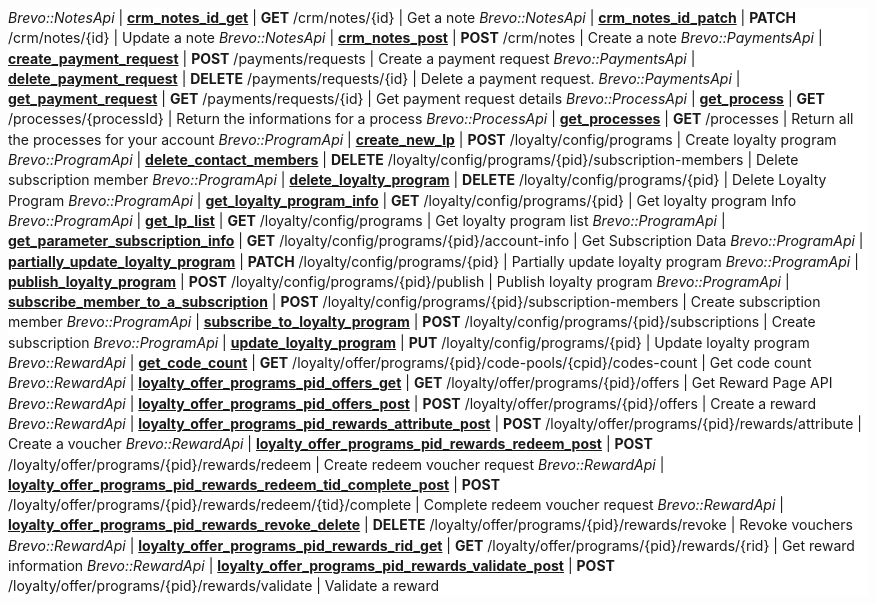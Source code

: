*Brevo::NotesApi* | [**crm_notes_id_get**](docs/NotesApi.md#crm_notes_id_get) | **GET** /crm/notes/{id} | Get a note
*Brevo::NotesApi* | [**crm_notes_id_patch**](docs/NotesApi.md#crm_notes_id_patch) | **PATCH** /crm/notes/{id} | Update a note
*Brevo::NotesApi* | [**crm_notes_post**](docs/NotesApi.md#crm_notes_post) | **POST** /crm/notes | Create a note
*Brevo::PaymentsApi* | [**create_payment_request**](docs/PaymentsApi.md#create_payment_request) | **POST** /payments/requests | Create a payment request
*Brevo::PaymentsApi* | [**delete_payment_request**](docs/PaymentsApi.md#delete_payment_request) | **DELETE** /payments/requests/{id} | Delete a payment request.
*Brevo::PaymentsApi* | [**get_payment_request**](docs/PaymentsApi.md#get_payment_request) | **GET** /payments/requests/{id} | Get payment request details
*Brevo::ProcessApi* | [**get_process**](docs/ProcessApi.md#get_process) | **GET** /processes/{processId} | Return the informations for a process
*Brevo::ProcessApi* | [**get_processes**](docs/ProcessApi.md#get_processes) | **GET** /processes | Return all the processes for your account
*Brevo::ProgramApi* | [**create_new_lp**](docs/ProgramApi.md#create_new_lp) | **POST** /loyalty/config/programs | Create loyalty program
*Brevo::ProgramApi* | [**delete_contact_members**](docs/ProgramApi.md#delete_contact_members) | **DELETE** /loyalty/config/programs/{pid}/subscription-members | Delete subscription member
*Brevo::ProgramApi* | [**delete_loyalty_program**](docs/ProgramApi.md#delete_loyalty_program) | **DELETE** /loyalty/config/programs/{pid} | Delete Loyalty Program
*Brevo::ProgramApi* | [**get_loyalty_program_info**](docs/ProgramApi.md#get_loyalty_program_info) | **GET** /loyalty/config/programs/{pid} | Get loyalty program Info
*Brevo::ProgramApi* | [**get_lp_list**](docs/ProgramApi.md#get_lp_list) | **GET** /loyalty/config/programs | Get loyalty program list
*Brevo::ProgramApi* | [**get_parameter_subscription_info**](docs/ProgramApi.md#get_parameter_subscription_info) | **GET** /loyalty/config/programs/{pid}/account-info | Get Subscription Data
*Brevo::ProgramApi* | [**partially_update_loyalty_program**](docs/ProgramApi.md#partially_update_loyalty_program) | **PATCH** /loyalty/config/programs/{pid} | Partially update loyalty program
*Brevo::ProgramApi* | [**publish_loyalty_program**](docs/ProgramApi.md#publish_loyalty_program) | **POST** /loyalty/config/programs/{pid}/publish | Publish loyalty program
*Brevo::ProgramApi* | [**subscribe_member_to_a_subscription**](docs/ProgramApi.md#subscribe_member_to_a_subscription) | **POST** /loyalty/config/programs/{pid}/subscription-members | Create subscription member
*Brevo::ProgramApi* | [**subscribe_to_loyalty_program**](docs/ProgramApi.md#subscribe_to_loyalty_program) | **POST** /loyalty/config/programs/{pid}/subscriptions | Create subscription
*Brevo::ProgramApi* | [**update_loyalty_program**](docs/ProgramApi.md#update_loyalty_program) | **PUT** /loyalty/config/programs/{pid} | Update loyalty program
*Brevo::RewardApi* | [**get_code_count**](docs/RewardApi.md#get_code_count) | **GET** /loyalty/offer/programs/{pid}/code-pools/{cpid}/codes-count | Get code count
*Brevo::RewardApi* | [**loyalty_offer_programs_pid_offers_get**](docs/RewardApi.md#loyalty_offer_programs_pid_offers_get) | **GET** /loyalty/offer/programs/{pid}/offers | Get Reward Page API
*Brevo::RewardApi* | [**loyalty_offer_programs_pid_offers_post**](docs/RewardApi.md#loyalty_offer_programs_pid_offers_post) | **POST** /loyalty/offer/programs/{pid}/offers | Create a reward
*Brevo::RewardApi* | [**loyalty_offer_programs_pid_rewards_attribute_post**](docs/RewardApi.md#loyalty_offer_programs_pid_rewards_attribute_post) | **POST** /loyalty/offer/programs/{pid}/rewards/attribute | Create a voucher
*Brevo::RewardApi* | [**loyalty_offer_programs_pid_rewards_redeem_post**](docs/RewardApi.md#loyalty_offer_programs_pid_rewards_redeem_post) | **POST** /loyalty/offer/programs/{pid}/rewards/redeem | Create redeem voucher request
*Brevo::RewardApi* | [**loyalty_offer_programs_pid_rewards_redeem_tid_complete_post**](docs/RewardApi.md#loyalty_offer_programs_pid_rewards_redeem_tid_complete_post) | **POST** /loyalty/offer/programs/{pid}/rewards/redeem/{tid}/complete | Complete redeem voucher request
*Brevo::RewardApi* | [**loyalty_offer_programs_pid_rewards_revoke_delete**](docs/RewardApi.md#loyalty_offer_programs_pid_rewards_revoke_delete) | **DELETE** /loyalty/offer/programs/{pid}/rewards/revoke | Revoke vouchers
*Brevo::RewardApi* | [**loyalty_offer_programs_pid_rewards_rid_get**](docs/RewardApi.md#loyalty_offer_programs_pid_rewards_rid_get) | **GET** /loyalty/offer/programs/{pid}/rewards/{rid} | Get reward information
*Brevo::RewardApi* | [**loyalty_offer_programs_pid_rewards_validate_post**](docs/RewardApi.md#loyalty_offer_programs_pid_rewards_validate_post) | **POST** /loyalty/offer/programs/{pid}/rewards/validate | Validate a reward